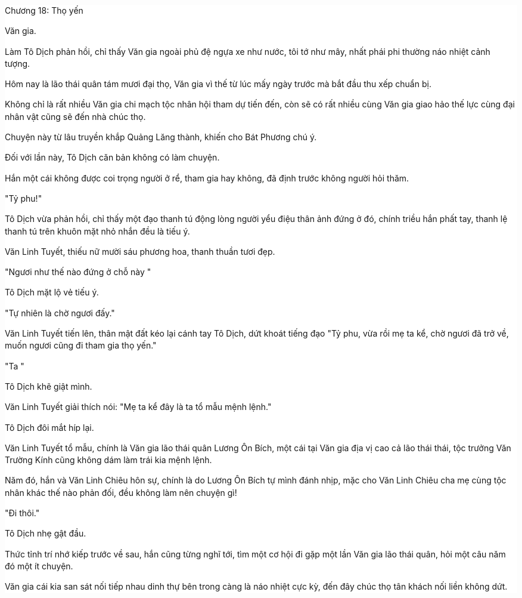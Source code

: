 




Chương 18: Thọ yến


Văn gia.

Làm Tô Dịch phản hồi, chỉ thấy Văn gia ngoài phủ đệ ngựa xe như nước, tôi tớ như mây, nhất phái phi thường náo nhiệt cảnh tượng.

Hôm nay là lão thái quân tám mươi đại thọ, Văn gia vì thế từ lúc mấy ngày trước mà bắt đầu thu xếp chuẩn bị.

Không chỉ là rất nhiều Văn gia chi mạch tộc nhân hội tham dự tiến đến, còn sẽ có rất nhiều cùng Văn gia giao hảo thế lực cùng đại nhân vật cũng sẽ đến nhà chúc thọ.

Chuyện này từ lâu truyền khắp Quảng Lăng thành, khiến cho Bát Phương chú ý.

Đối với lần này, Tô Dịch căn bản không có làm chuyện.

Hắn một cái không được coi trọng người ở rể, tham gia hay không, đã định trước không người hỏi thăm.

"Tỷ phu!"

Tô Dịch vừa phản hồi, chỉ thấy một đạo thanh tú động lòng người yểu điệu thân ảnh đứng ở đó, chính triều hắn phất tay, thanh lệ thanh tú trên khuôn mặt nhỏ nhắn đều là tiếu ý.

Văn Linh Tuyết, thiếu nữ mười sáu phương hoa, thanh thuần tươi đẹp.

"Ngươi như thế nào đứng ở chỗ này "

Tô Dịch mặt lộ vẻ tiếu ý.

"Tự nhiên là chờ ngươi đấy."

Văn Linh Tuyết tiến lên, thân mật đất kéo lại cánh tay Tô Dịch, dứt khoát tiếng đạo "Tỷ phu, vừa rồi mẹ ta kể, chờ ngươi đã trở về, muốn ngươi cũng đi tham gia thọ yến."

"Ta "

Tô Dịch khẽ giật mình.

Văn Linh Tuyết giải thích nói: "Mẹ ta kể đây là ta tổ mẫu mệnh lệnh."

Tô Dịch đôi mắt híp lại.

Văn Linh Tuyết tổ mẫu, chính là Văn gia lão thái quân Lương Ôn Bích, một cái tại Văn gia địa vị cao cả lão thái thái, tộc trưởng Văn Trường Kính cũng không dám làm trái kia mệnh lệnh.

Năm đó, hắn và Văn Linh Chiêu hôn sự, chính là do Lương Ôn Bích tự mình đánh nhịp, mặc cho Văn Linh Chiêu cha mẹ cùng tộc nhân khác thế nào phản đối, đều không làm nên chuyện gì!

"Đi thôi."

Tô Dịch nhẹ gật đầu.

Thức tỉnh trí nhớ kiếp trước về sau, hắn cũng từng nghĩ tới, tìm một cơ hội đi gặp một lần Văn gia lão thái quân, hỏi một câu năm đó một ít chuyện.

Văn gia cái kia san sát nối tiếp nhau dinh thự bên trong càng là náo nhiệt cực kỳ, đến đây chúc thọ tân khách nối liền không dứt.
